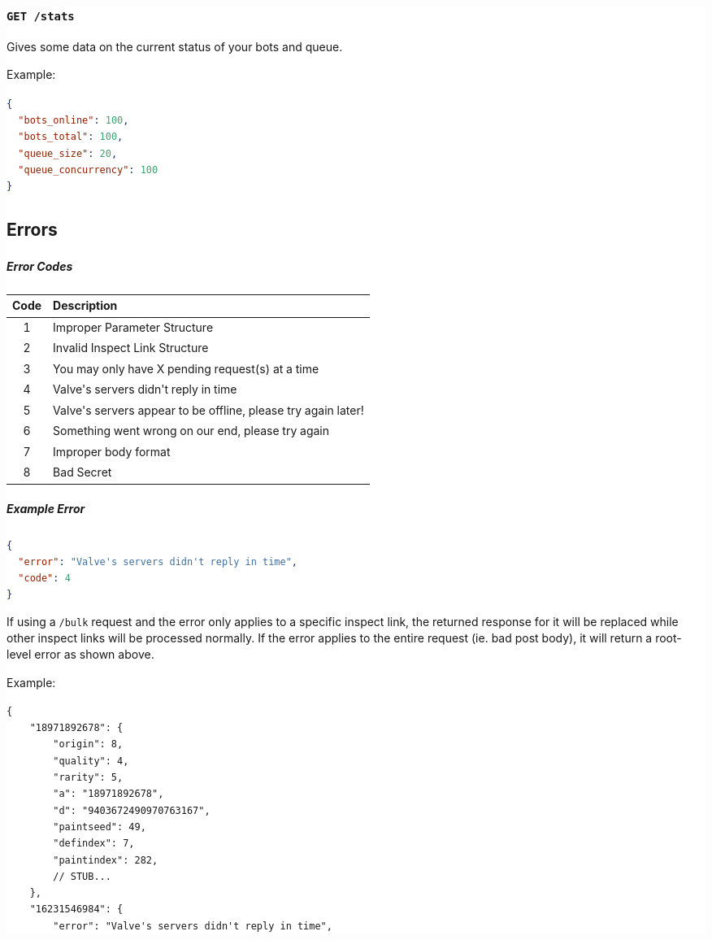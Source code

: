 ### `GET /stats`

Gives some data on the current status of your bots and queue.

Example:

```json
{
  "bots_online": 100,
  "bots_total": 100,
  "queue_size": 20,
  "queue_concurrency": 100
}
```

## Errors

##### Error Codes

| Code | Description                                                   |
| :--: | :------------------------------------------------------------ |
|  1   | Improper Parameter Structure                                  |
|  2   | Invalid Inspect Link Structure                                |
|  3   | You may only have X pending request(s) at a time              |
|  4   | Valve's servers didn't reply in time                          |
|  5   | Valve's servers appear to be offline, please try again later! |
|  6   | Something went wrong on our end, please try again             |
|  7   | Improper body format                                          |
|  8   | Bad Secret                                                    |

##### Example Error

```json
{
  "error": "Valve's servers didn't reply in time",
  "code": 4
}
```

If using a `/bulk` request and the error only applies to a specific inspect link, the returned response for it will be
replaced while other inspect links will be processed normally. If the error applies to the entire request (ie. bad post body),
it will return a root-level error as shown above.

Example:

```
{
    "18971892678": {
        "origin": 8,
        "quality": 4,
        "rarity": 5,
        "a": "18971892678",
        "d": "9403672490970763167",
        "paintseed": 49,
        "defindex": 7,
        "paintindex": 282,
        // STUB...
    },
    "16231546984": {
        "error": "Valve's servers didn't reply in time",
```